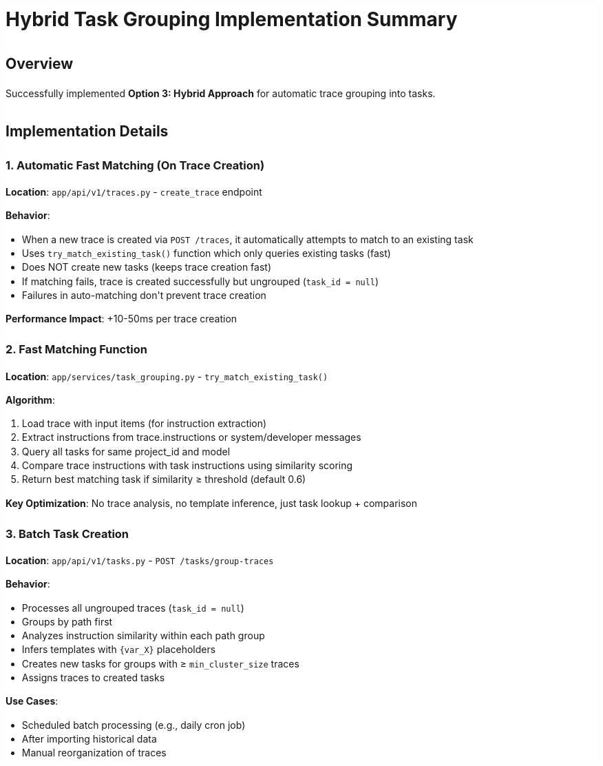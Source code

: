# Hybrid Task Grouping Implementation Summary

## Overview

Successfully implemented **Option 3: Hybrid Approach** for automatic trace grouping into tasks.

## Implementation Details

### 1. Automatic Fast Matching (On Trace Creation)

**Location**: `app/api/v1/traces.py` - `create_trace` endpoint

**Behavior**:
- When a new trace is created via `POST /traces`, it automatically attempts to match to an existing task
- Uses `try_match_existing_task()` function which only queries existing tasks (fast)
- Does NOT create new tasks (keeps trace creation fast)
- If matching fails, trace is created successfully but ungrouped (`task_id = null`)
- Failures in auto-matching don't prevent trace creation

**Performance Impact**: +10-50ms per trace creation

### 2. Fast Matching Function

**Location**: `app/services/task_grouping.py` - `try_match_existing_task()`

**Algorithm**:
1. Load trace with input items (for instruction extraction)
2. Extract instructions from trace.instructions or system/developer messages
3. Query all tasks for same project_id and model
4. Compare trace instructions with task instructions using similarity scoring
5. Return best matching task if similarity ≥ threshold (default 0.6)

**Key Optimization**: No trace analysis, no template inference, just task lookup + comparison

### 3. Batch Task Creation

**Location**: `app/api/v1/tasks.py` - `POST /tasks/group-traces`

**Behavior**:
- Processes all ungrouped traces (`task_id = null`)
- Groups by path first
- Analyzes instruction similarity within each path group
- Infers templates with `{var_X}` placeholders
- Creates new tasks for groups with ≥ `min_cluster_size` traces
- Assigns traces to created tasks

**Use Cases**:
- Scheduled batch processing (e.g., daily cron job)
- After importing historical data
- Manual reorganization of traces
